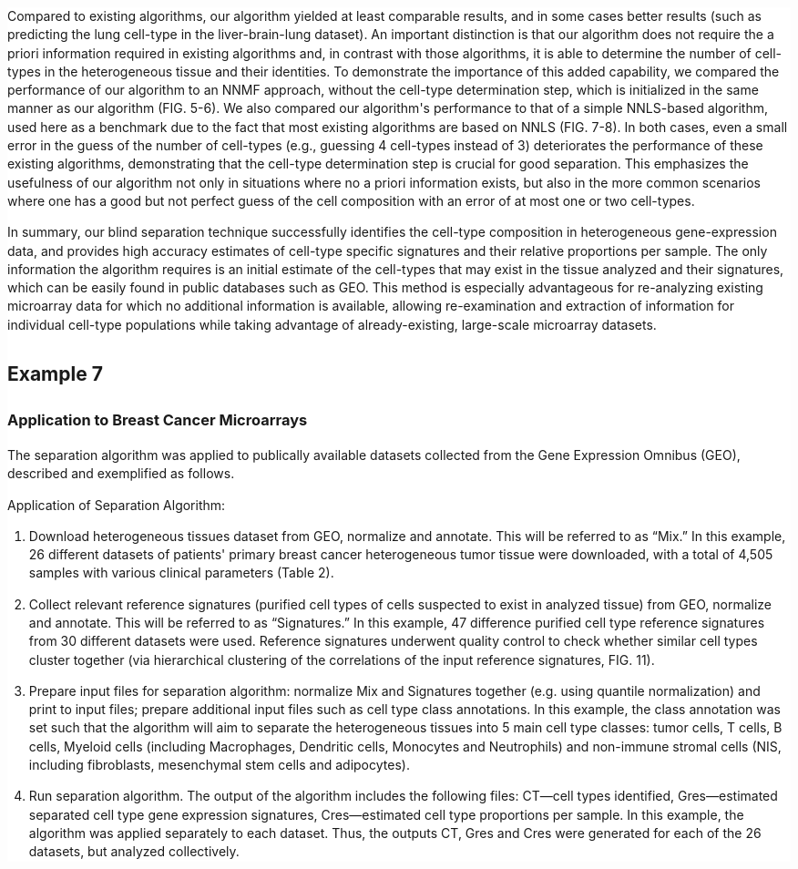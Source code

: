 Compared to existing algorithms, our algorithm yielded at least comparable results, and in some cases better results (such as predicting the lung cell-type in the liver-brain-lung dataset). An important distinction is that our algorithm does not require the a priori information required in existing algorithms and, in contrast with those algorithms, it is able to determine the number of cell-types in the heterogeneous tissue and their identities. To demonstrate the importance of this added capability, we compared the performance of our algorithm to an NNMF approach, without the cell-type determination step, which is initialized in the same manner as our algorithm (FIG. 5-6). We also compared our algorithm's performance to that of a simple NNLS-based algorithm, used here as a benchmark due to the fact that most existing algorithms are based on NNLS (FIG. 7-8). In both cases, even a small error in the guess of the number of cell-types (e.g., guessing 4 cell-types instead of 3) deteriorates the performance of these existing algorithms, demonstrating that the cell-type determination step is crucial for good separation. This emphasizes the usefulness of our algorithm not only in situations where no a priori information exists, but also in the more common scenarios where one has a good but not perfect guess of the cell composition with an error of at most one or two cell-types.

In summary, our blind separation technique successfully identifies the cell-type composition in heterogeneous gene-expression data, and provides high accuracy estimates of cell-type specific signatures and their relative proportions per sample. The only information the algorithm requires is an initial estimate of the cell-types that may exist in the tissue analyzed and their signatures, which can be easily found in public databases such as GEO. This method is especially advantageous for re-analyzing existing microarray data for which no additional information is available, allowing re-examination and extraction of information for individual cell-type populations while taking advantage of already-existing, large-scale microarray datasets.

## Example 7

### Application to Breast Cancer Microarrays

The separation algorithm was applied to publically available datasets collected from the Gene Expression Omnibus (GEO), described and exemplified as follows.

Application of Separation Algorithm:

1) Download heterogeneous tissues dataset from GEO, normalize and annotate. This will be referred to as “Mix.” In this example, 26 different datasets of patients' primary breast cancer heterogeneous tumor tissue were downloaded, with a total of 4,505 samples with various clinical parameters (Table 2).

2) Collect relevant reference signatures (purified cell types of cells suspected to exist in analyzed tissue) from GEO, normalize and annotate. This will be referred to as “Signatures.” In this example, 47 difference purified cell type reference signatures from 30 different datasets were used. Reference signatures underwent quality control to check whether similar cell types cluster together (via hierarchical clustering of the correlations of the input reference signatures, FIG. 11).

3) Prepare input files for separation algorithm: normalize Mix and Signatures together (e.g. using quantile normalization) and print to input files; prepare additional input files such as cell type class annotations. In this example, the class annotation was set such that the algorithm will aim to separate the heterogeneous tissues into 5 main cell type classes: tumor cells, T cells, B cells, Myeloid cells (including Macrophages, Dendritic cells, Monocytes and Neutrophils) and non-immune stromal cells (NIS, including fibroblasts, mesenchymal stem cells and adipocytes).

4) Run separation algorithm. The output of the algorithm includes the following files: CT—cell types identified, Gres—estimated separated cell type gene expression signatures, Cres—estimated cell type proportions per sample. In this example, the algorithm was applied separately to each dataset. Thus, the outputs CT, Gres and Cres were generated for each of the 26 datasets, but analyzed collectively.
